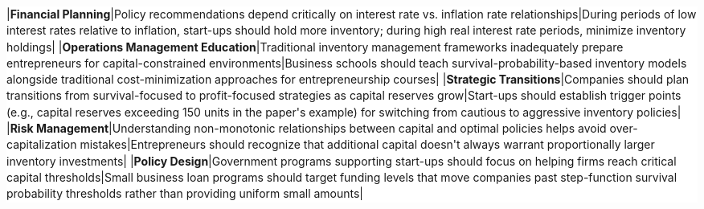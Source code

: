 |**Financial Planning**|Policy recommendations depend critically on interest rate vs. inflation rate relationships|During periods of low interest rates relative to inflation, start-ups should hold more inventory; during high real interest rate periods, minimize inventory holdings|
|**Operations Management Education**|Traditional inventory management frameworks inadequately prepare entrepreneurs for capital-constrained environments|Business schools should teach survival-probability-based inventory models alongside traditional cost-minimization approaches for entrepreneurship courses|
|**Strategic Transitions**|Companies should plan transitions from survival-focused to profit-focused strategies as capital reserves grow|Start-ups should establish trigger points (e.g., capital reserves exceeding 150 units in the paper's example) for switching from cautious to aggressive inventory policies|
|**Risk Management**|Understanding non-monotonic relationships between capital and optimal policies helps avoid over-capitalization mistakes|Entrepreneurs should recognize that additional capital doesn't always warrant proportionally larger inventory investments|
|**Policy Design**|Government programs supporting start-ups should focus on helping firms reach critical capital thresholds|Small business loan programs should target funding levels that move companies past step-function survival probability thresholds rather than providing uniform small amounts|
